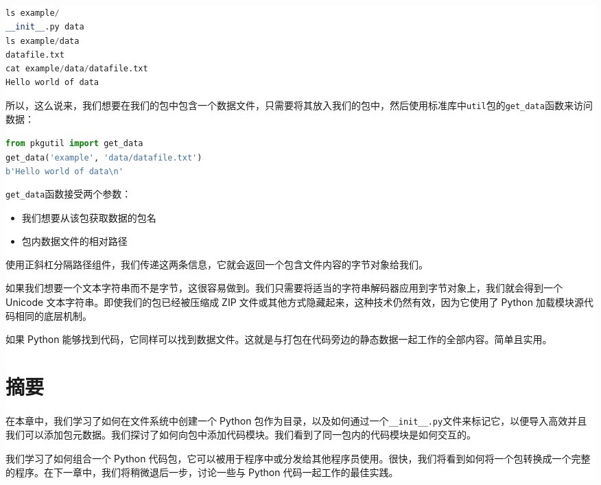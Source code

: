 ```py
ls example/
__init__.py data
ls example/data
datafile.txt
cat example/data/datafile.txt
Hello world of data

```

所以，这么说来，我们想要在我们的包中包含一个数据文件，只需要将其放入我们的包中，然后使用标准库中`util`包的`get_data`函数来访问数据：

```py
from pkgutil import get_data
get_data('example', 'data/datafile.txt')
b'Hello world of data\n'

```

`get_data`函数接受两个参数：

+   我们想要从该包获取数据的包名

+   包内数据文件的相对路径

使用正斜杠分隔路径组件，我们传递这两条信息，它就会返回一个包含文件内容的字节对象给我们。

如果我们想要一个文本字符串而不是字节，这很容易做到。我们只需要将适当的字符串解码器应用到字节对象上，我们就会得到一个 Unicode 文本字符串。即使我们的包已经被压缩成 ZIP 文件或其他方式隐藏起来，这种技术仍然有效，因为它使用了 Python 加载模块源代码相同的底层机制。

如果 Python 能够找到代码，它同样可以找到数据文件。这就是与打包在代码旁边的静态数据一起工作的全部内容。简单且实用。

# 摘要

在本章中，我们学习了如何在文件系统中创建一个 Python 包作为目录，以及如何通过一个`__init__.py`文件来标记它，以便导入高效并且我们可以添加包元数据。我们探讨了如何向包中添加代码模块。我们看到了同一包内的代码模块是如何交互的。

我们学习了如何组合一个 Python 代码包，它可以被用于程序中或分发给其他程序员使用。很快，我们将看到如何将一个包转换成一个完整的程序。在下一章中，我们将稍微退后一步，讨论一些与 Python 代码一起工作的最佳实践。
